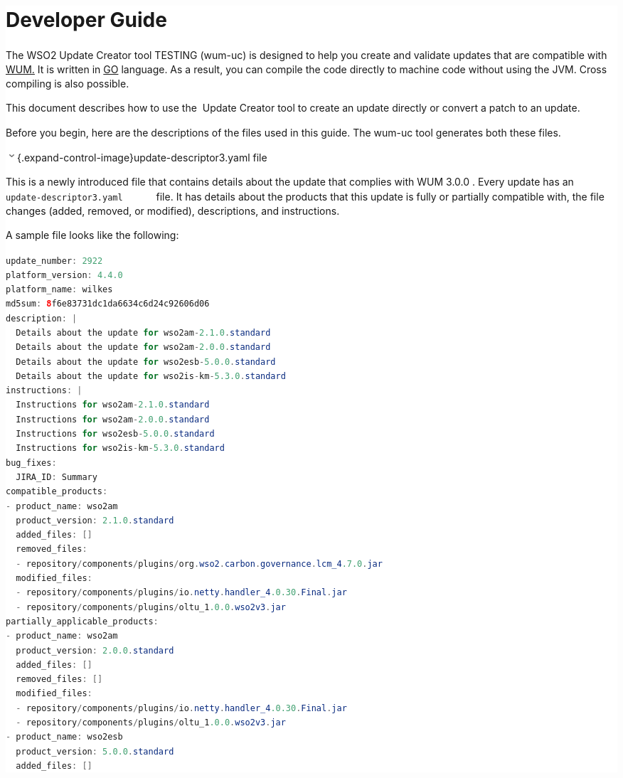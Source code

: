 # Developer Guide

The WSO2 Update Creator tool TESTING (wum-uc) is designed to help you create and
validate updates that are compatible with
[WUM.](https://medium.com/@shan1024/wum-wso2-update-manager-97e0578a49ba#.aomo1cmf0) It
is written in [GO](https://golang.org/) language. As a result, you can
compile the code directly to machine code without using the JVM. Cross
compiling is also possible.

This document describes how to use the  Update Creator tool to create an
update directly or convert a patch to an update.

Before you begin, here are the descriptions of the files used in this
guide. The wum-uc tool generates both these files.

![](images/icons/grey_arrow_down.png){.expand-control-image}update-descriptor3.yaml
file

This is a newly introduced file that contains details about the update
that complies with WUM 3.0.0 . Every update has an
`         update-descriptor3.yaml       ` file. It has details about the
products that this update is fully or partially compatible with, the
file changes (added, removed, or modified), descriptions, and
instructions.

A sample file looks like the following:

``` java
update_number: 2922
platform_version: 4.4.0
platform_name: wilkes
md5sum: 8f6e83731dc1da6634c6d24c92606d06
description: |
  Details about the update for wso2am-2.1.0.standard
  Details about the update for wso2am-2.0.0.standard
  Details about the update for wso2esb-5.0.0.standard
  Details about the update for wso2is-km-5.3.0.standard
instructions: |
  Instructions for wso2am-2.1.0.standard
  Instructions for wso2am-2.0.0.standard
  Instructions for wso2esb-5.0.0.standard
  Instructions for wso2is-km-5.3.0.standard
bug_fixes:
  JIRA_ID: Summary
compatible_products:
- product_name: wso2am
  product_version: 2.1.0.standard
  added_files: []
  removed_files:
  - repository/components/plugins/org.wso2.carbon.governance.lcm_4.7.0.jar
  modified_files:
  - repository/components/plugins/io.netty.handler_4.0.30.Final.jar
  - repository/components/plugins/oltu_1.0.0.wso2v3.jar
partially_applicable_products:
- product_name: wso2am
  product_version: 2.0.0.standard
  added_files: []
  removed_files: []
  modified_files:
  - repository/components/plugins/io.netty.handler_4.0.30.Final.jar
  - repository/components/plugins/oltu_1.0.0.wso2v3.jar
- product_name: wso2esb
  product_version: 5.0.0.standard
  added_files: []
```
